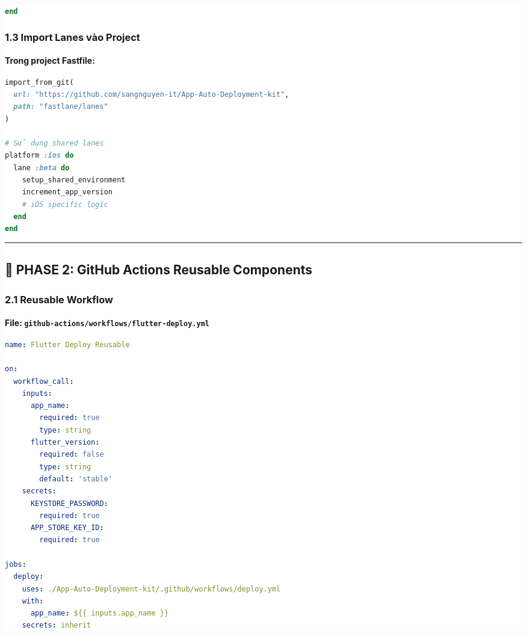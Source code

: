 ```ruby
end
```

### 1.3 Import Lanes vào Project
**Trong project Fastfile:**
```ruby
import_from_git(
  url: "https://github.com/sangnguyen-it/App-Auto-Deployment-kit",
  path: "fastlane/lanes"
)

# Sử dụng shared lanes
platform :ios do
  lane :beta do
    setup_shared_environment
    increment_app_version
    # iOS specific logic
  end
end
```

---

## 🔧 PHASE 2: GitHub Actions Reusable Components

### 2.1 Reusable Workflow
**File: `github-actions/workflows/flutter-deploy.yml`**
```yaml
name: Flutter Deploy Reusable

on:
  workflow_call:
    inputs:
      app_name:
        required: true
        type: string
      flutter_version:
        required: false
        type: string
        default: 'stable'
    secrets:
      KEYSTORE_PASSWORD:
        required: true
      APP_STORE_KEY_ID:
        required: true

jobs:
  deploy:
    uses: ./App-Auto-Deployment-kit/.github/workflows/deploy.yml
    with:
      app_name: ${{ inputs.app_name }}
    secrets: inherit
```
